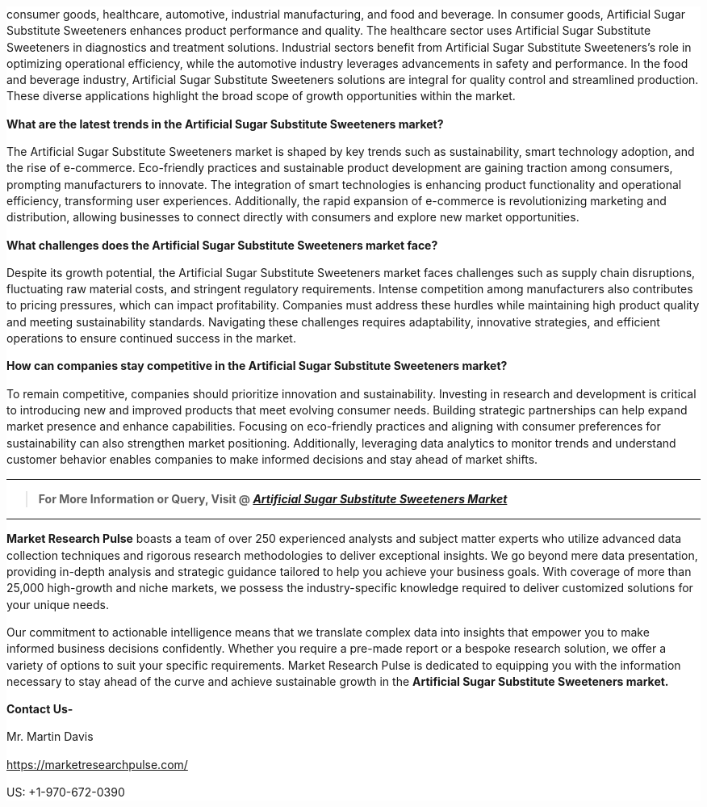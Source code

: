 consumer goods, healthcare, automotive, industrial manufacturing, and food and beverage. In consumer goods, Artificial Sugar Substitute Sweeteners enhances product performance and quality. The healthcare sector uses Artificial Sugar Substitute Sweeteners in diagnostics and treatment solutions. Industrial sectors benefit from Artificial Sugar Substitute Sweeteners&rsquo;s role in optimizing operational efficiency, while the automotive industry leverages advancements in safety and performance. In the food and beverage industry, Artificial Sugar Substitute Sweeteners solutions are integral for quality control and streamlined production. These diverse applications highlight the broad scope of growth opportunities within the market.</p><p><strong>What are the latest trends in the Artificial Sugar Substitute Sweeteners market?</strong></p><p>The Artificial Sugar Substitute Sweeteners market is shaped by key trends such as sustainability, smart technology adoption, and the rise of e-commerce. Eco-friendly practices and sustainable product development are gaining traction among consumers, prompting manufacturers to innovate. The integration of smart technologies is enhancing product functionality and operational efficiency, transforming user experiences. Additionally, the rapid expansion of e-commerce is revolutionizing marketing and distribution, allowing businesses to connect directly with consumers and explore new market opportunities.</p><p><strong>What challenges does the Artificial Sugar Substitute Sweeteners market face?</strong></p><p>Despite its growth potential, the Artificial Sugar Substitute Sweeteners market faces challenges such as supply chain disruptions, fluctuating raw material costs, and stringent regulatory requirements. Intense competition among manufacturers also contributes to pricing pressures, which can impact profitability. Companies must address these hurdles while maintaining high product quality and meeting sustainability standards. Navigating these challenges requires adaptability, innovative strategies, and efficient operations to ensure continued success in the market.</p><p><strong>How can companies stay competitive in the Artificial Sugar Substitute Sweeteners market?</strong></p><p>To remain competitive, companies should prioritize innovation and sustainability. Investing in research and development is critical to introducing new and improved products that meet evolving consumer needs. Building strategic partnerships can help expand market presence and enhance capabilities. Focusing on eco-friendly practices and aligning with consumer preferences for sustainability can also strengthen market positioning. Additionally, leveraging data analytics to monitor trends and understand customer behavior enables companies to make informed decisions and stay ahead of market shifts.</p><hr /><blockquote><p><strong>For More Information or Query, Visit @&nbsp;<em><a href="https://marketresearchpulse.com/report/78240/artificial-sugar-substitute-sweeteners-market?utm_source=Linkedin&utm_medium=0110">Artificial Sugar Substitute Sweeteners Market</a></em></strong></p></blockquote><hr /><p><strong>Market Research Pulse</strong> boasts a team of over 250 experienced analysts and subject matter experts who utilize advanced data collection techniques and rigorous research methodologies to deliver exceptional insights. We go beyond mere data presentation, providing in-depth analysis and strategic guidance tailored to help you achieve your business goals. With coverage of more than 25,000 high-growth and niche markets, we possess the industry-specific knowledge required to deliver customized solutions for your unique needs.</p><p>Our commitment to actionable intelligence means that we translate complex data into insights that empower you to make informed business decisions confidently. Whether you require a pre-made report or a bespoke research solution, we offer a variety of options to suit your specific requirements. Market Research Pulse is dedicated to equipping you with the information necessary to stay ahead of the curve and achieve sustainable growth in the <strong>Artificial Sugar Substitute Sweeteners market.</strong></p><p><strong>Contact Us-</strong></p><p>Mr. Martin Davis</p><p>https://marketresearchpulse.com/</p><p>US: +1-970-672-0390</p>